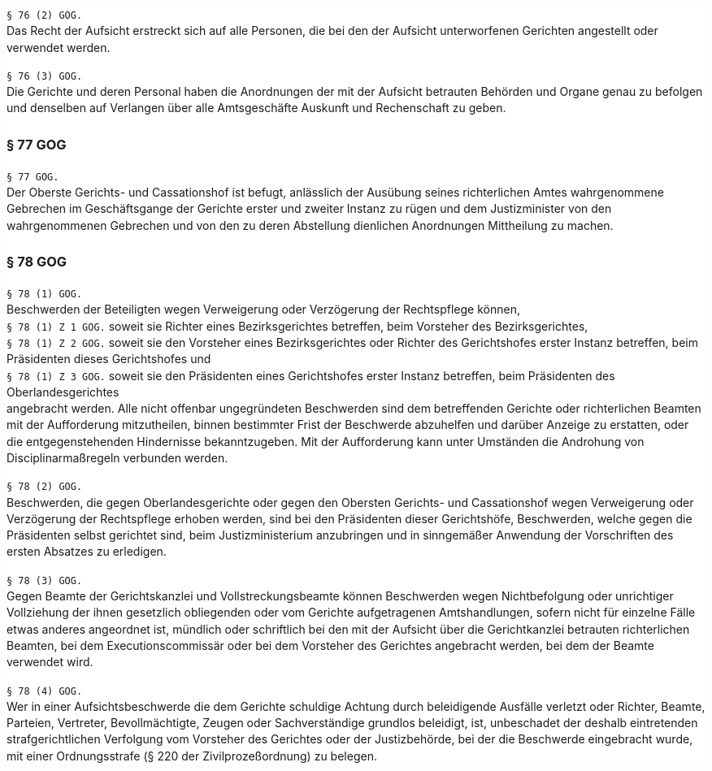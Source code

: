 `§ 76 (2) GOG.`  
Das Recht der Aufsicht erstreckt sich auf alle Personen, die bei den der Aufsicht unterworfenen Gerichten angestellt oder verwendet werden.

`§ 76 (3) GOG.`  
Die Gerichte und deren Personal haben die Anordnungen der mit der Aufsicht betrauten Behörden und Organe genau zu befolgen und denselben auf Verlangen über alle Amtsgeschäfte Auskunft und Rechenschaft zu geben.

### § 77 GOG # 

`§ 77 GOG.`  
Der Oberste Gerichts- und Cassationshof ist befugt, anlässlich der Ausübung seines richterlichen Amtes wahrgenommene Gebrechen im Geschäftsgange der Gerichte erster und zweiter Instanz zu rügen und dem Justizminister von den wahrgenommenen Gebrechen und von den zu deren Abstellung dienlichen Anordnungen Mittheilung zu machen.

### § 78 GOG # 

`§ 78 (1) GOG.`  
Beschwerden der Beteiligten wegen Verweigerung oder Verzögerung der Rechtspflege können,  
`§ 78 (1) Z 1 GOG.`
soweit sie Richter eines Bezirksgerichtes betreffen, beim Vorsteher des Bezirksgerichtes,  
`§ 78 (1) Z 2 GOG.`
soweit sie den Vorsteher eines Bezirksgerichtes oder Richter des Gerichtshofes erster Instanz betreffen, beim Präsidenten dieses Gerichtshofes und  
`§ 78 (1) Z 3 GOG.`
soweit sie den Präsidenten eines Gerichtshofes erster Instanz betreffen, beim Präsidenten des Oberlandesgerichtes  
angebracht werden. Alle nicht offenbar ungegründeten Beschwerden sind dem betreffenden Gerichte oder richterlichen Beamten mit der Aufforderung mitzutheilen, binnen bestimmter Frist der Beschwerde abzuhelfen und darüber Anzeige zu erstatten, oder die entgegenstehenden Hindernisse bekanntzugeben. Mit der Aufforderung kann unter Umständen die Androhung von Disciplinarmaßregeln verbunden werden.

`§ 78 (2) GOG.`  
Beschwerden, die gegen Oberlandesgerichte oder gegen den Obersten Gerichts- und Cassationshof wegen Verweigerung oder Verzögerung der Rechtspflege erhoben werden, sind bei den Präsidenten dieser Gerichtshöfe, Beschwerden, welche gegen die Präsidenten selbst gerichtet sind, beim Justizministerium anzubringen und in sinngemäßer Anwendung der Vorschriften des ersten Absatzes zu erledigen.

`§ 78 (3) GOG.`  
Gegen Beamte der Gerichtskanzlei und Vollstreckungsbeamte können Beschwerden wegen Nichtbefolgung oder unrichtiger Vollziehung der ihnen gesetzlich obliegenden oder vom Gerichte aufgetragenen Amtshandlungen, sofern nicht für einzelne Fälle etwas anderes angeordnet ist, mündlich oder schriftlich bei den mit der Aufsicht über die Gerichtkanzlei betrauten richterlichen Beamten, bei dem Executionscommissär oder bei dem Vorsteher des Gerichtes angebracht werden, bei dem der Beamte verwendet wird.

`§ 78 (4) GOG.`  
Wer in einer Aufsichtsbeschwerde die dem Gerichte schuldige Achtung durch beleidigende Ausfälle verletzt oder Richter, Beamte, Parteien, Vertreter, Bevollmächtigte, Zeugen oder Sachverständige grundlos beleidigt, ist, unbeschadet der deshalb eintretenden strafgerichtlichen Verfolgung vom Vorsteher des Gerichtes oder der Justizbehörde, bei der die Beschwerde eingebracht wurde, mit einer Ordnungsstrafe (§ 220 der Zivilprozeßordnung) zu belegen.
